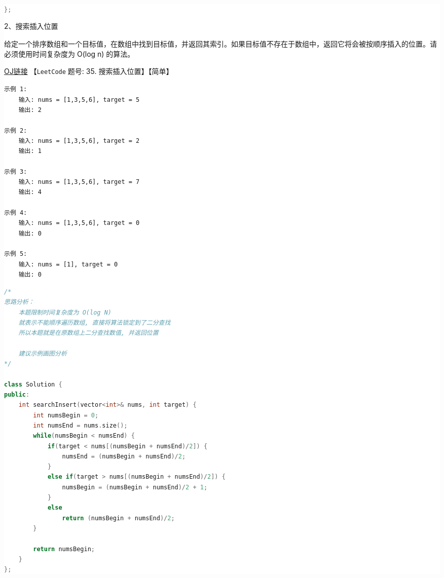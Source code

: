 ```cpp
};
```


2、搜索插入位置 

给定一个排序数组和一个目标值，在数组中找到目标值，并返回其索引。如果目标值不存在于数组中，返回它将会被按顺序插入的位置。请必须使用时间复杂度为  O(log n)  的算法。 

[OJ链接](https://leetcode-cn.com/problems/search-insert-position) 【`LeetCode` 题号: 35. 搜索插入位置】【简单】 

```
示例 1:
	输入: nums = [1,3,5,6], target = 5
	输出: 2
	
示例 2:
	输入: nums = [1,3,5,6], target = 2
	输出: 1
	
示例 3:
	输入: nums = [1,3,5,6], target = 7
	输出: 4
	
示例 4:
	输入: nums = [1,3,5,6], target = 0
	输出: 0
	
示例 5:
	输入: nums = [1], target = 0
	输出: 0
```

```cpp
/*
思路分析：
    本题限制时间复杂度为 O(log N)
    就表示不能顺序遍历数组, 直接将算法锁定到了二分查找
    所以本题就是在原数组上二分查找数值, 并返回位置

    建议示例画图分析
*/

class Solution {
public:
    int searchInsert(vector<int>& nums, int target) {
        int numsBegin = 0;
        int numsEnd = nums.size();
        while(numsBegin < numsEnd) {
            if(target < nums[(numsBegin + numsEnd)/2]) {
                numsEnd = (numsBegin + numsEnd)/2;
            }
            else if(target > nums[(numsBegin + numsEnd)/2]) {
                numsBegin = (numsBegin + numsEnd)/2 + 1;
            }
            else
                return (numsBegin + numsEnd)/2;
        }

        return numsBegin;
    }
};
```
